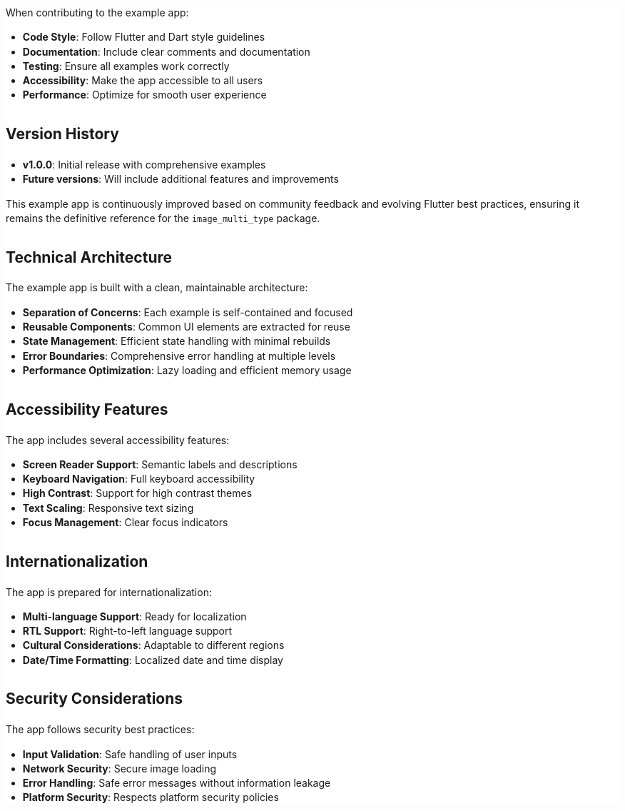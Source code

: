 When contributing to the example app:

- **Code Style**: Follow Flutter and Dart style guidelines
- **Documentation**: Include clear comments and documentation
- **Testing**: Ensure all examples work correctly
- **Accessibility**: Make the app accessible to all users
- **Performance**: Optimize for smooth user experience

## Version History

- **v1.0.0**: Initial release with comprehensive examples
- **Future versions**: Will include additional features and improvements

This example app is continuously improved based on community feedback and evolving Flutter best practices, ensuring it remains the definitive reference for the `image_multi_type` package.

## Technical Architecture

The example app is built with a clean, maintainable architecture:

- **Separation of Concerns**: Each example is self-contained and focused
- **Reusable Components**: Common UI elements are extracted for reuse
- **State Management**: Efficient state handling with minimal rebuilds
- **Error Boundaries**: Comprehensive error handling at multiple levels
- **Performance Optimization**: Lazy loading and efficient memory usage

## Accessibility Features

The app includes several accessibility features:

- **Screen Reader Support**: Semantic labels and descriptions
- **Keyboard Navigation**: Full keyboard accessibility
- **High Contrast**: Support for high contrast themes
- **Text Scaling**: Responsive text sizing
- **Focus Management**: Clear focus indicators

## Internationalization

The app is prepared for internationalization:

- **Multi-language Support**: Ready for localization
- **RTL Support**: Right-to-left language support
- **Cultural Considerations**: Adaptable to different regions
- **Date/Time Formatting**: Localized date and time display

## Security Considerations

The app follows security best practices:

- **Input Validation**: Safe handling of user inputs
- **Network Security**: Secure image loading
- **Error Handling**: Safe error messages without information leakage
- **Platform Security**: Respects platform security policies
